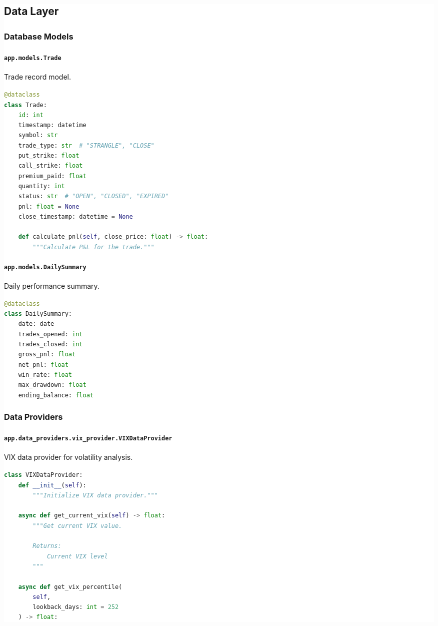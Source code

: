 ## Data Layer

### Database Models

#### `app.models.Trade`

Trade record model.

```python
@dataclass
class Trade:
    id: int
    timestamp: datetime
    symbol: str
    trade_type: str  # "STRANGLE", "CLOSE"
    put_strike: float
    call_strike: float
    premium_paid: float
    quantity: int
    status: str  # "OPEN", "CLOSED", "EXPIRED"
    pnl: float = None
    close_timestamp: datetime = None
    
    def calculate_pnl(self, close_price: float) -> float:
        """Calculate P&L for the trade."""
```

#### `app.models.DailySummary`

Daily performance summary.

```python
@dataclass
class DailySummary:
    date: date
    trades_opened: int
    trades_closed: int
    gross_pnl: float
    net_pnl: float
    win_rate: float
    max_drawdown: float
    ending_balance: float
```

### Data Providers

#### `app.data_providers.vix_provider.VIXDataProvider`

VIX data provider for volatility analysis.

```python
class VIXDataProvider:
    def __init__(self):
        """Initialize VIX data provider."""
    
    async def get_current_vix(self) -> float:
        """Get current VIX value.
        
        Returns:
            Current VIX level
        """
    
    async def get_vix_percentile(
        self,
        lookback_days: int = 252
    ) -> float:
```